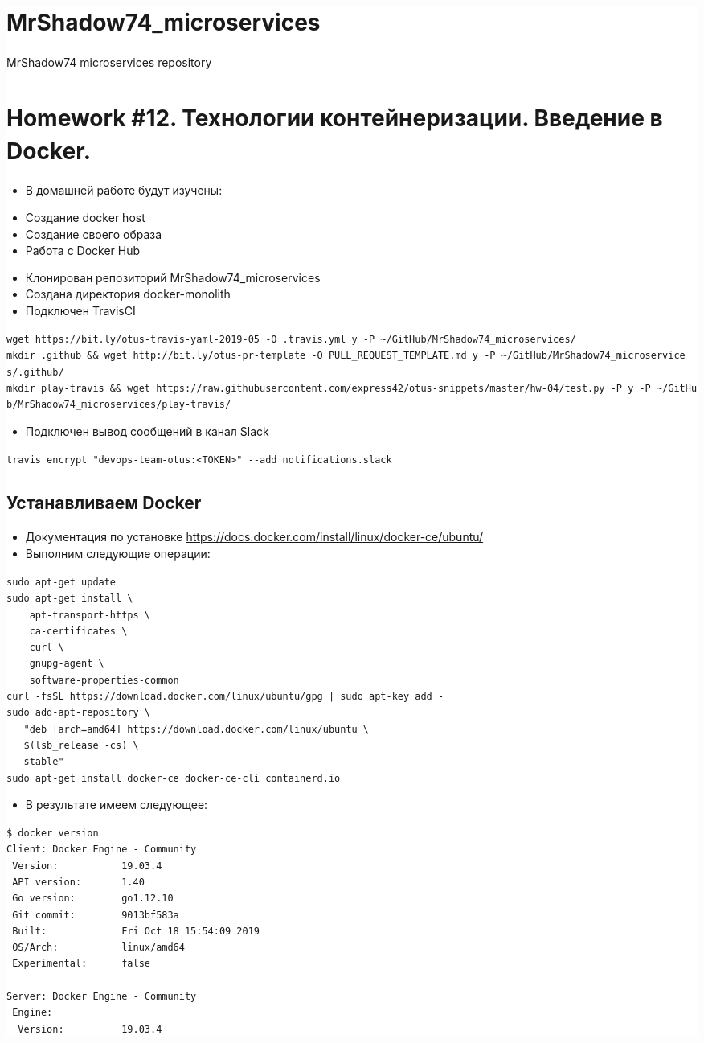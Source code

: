 # MrShadow74_microservices
MrShadow74 microservices repository

# Homework #12. Технологии контейнеризации. Введение в Docker.

* В домашней работе будут изучены:
 - Создание docker host
 - Создание своего образа
 - Работа с Docker Hub


* Клонирован репозиторий MrShadow74_microservices
* Создана директория docker-monolith
* Подключен TravisCI
```
wget https://bit.ly/otus-travis-yaml-2019-05 -O .travis.yml y -P ~/GitHub/MrShadow74_microservices/
mkdir .github && wget http://bit.ly/otus-pr-template -O PULL_REQUEST_TEMPLATE.md y -P ~/GitHub/MrShadow74_microservices/.github/
mkdir play-travis && wget https://raw.githubusercontent.com/express42/otus-snippets/master/hw-04/test.py -P y -P ~/GitHub/MrShadow74_microservices/play-travis/
```

* Подключен вывод сообщений в канал Slack
```
travis encrypt "devops-team-otus:<TOKEN>" --add notifications.slack
```

## Устанавливаем Docker

* Документация по установке https://docs.docker.com/install/linux/docker-ce/ubuntu/
* Выполним следующие операции:

```
sudo apt-get update
sudo apt-get install \
    apt-transport-https \
    ca-certificates \
    curl \
    gnupg-agent \
    software-properties-common
curl -fsSL https://download.docker.com/linux/ubuntu/gpg | sudo apt-key add -
sudo add-apt-repository \
   "deb [arch=amd64] https://download.docker.com/linux/ubuntu \
   $(lsb_release -cs) \
   stable"
sudo apt-get install docker-ce docker-ce-cli containerd.io
```

* В результате имеем следующее:

```
$ docker version
Client: Docker Engine - Community
 Version:           19.03.4
 API version:       1.40
 Go version:        go1.12.10
 Git commit:        9013bf583a
 Built:             Fri Oct 18 15:54:09 2019
 OS/Arch:           linux/amd64
 Experimental:      false

Server: Docker Engine - Community
 Engine:
  Version:          19.03.4
```

[38689f5588fe]: my-runner